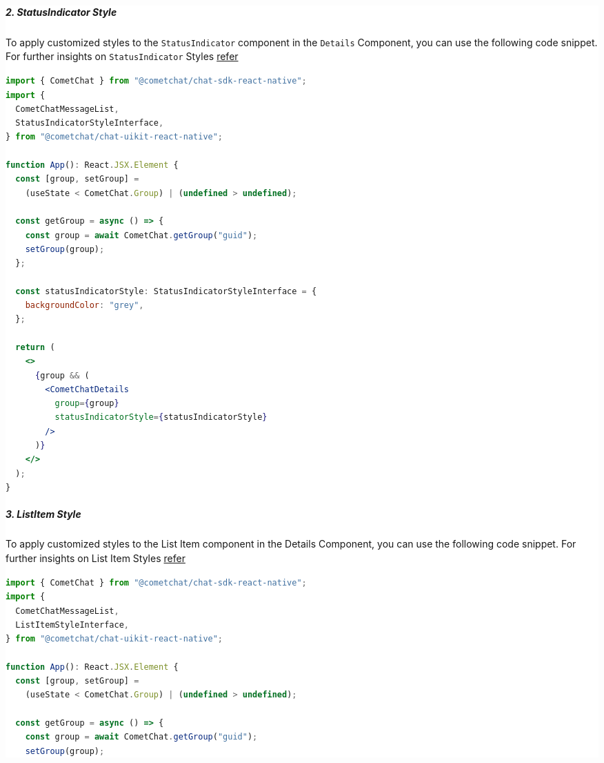 ##### 2. StatusIndicator Style

To apply customized styles to the `StatusIndicator` component in the `Details` Component, you can use the following code snippet. For further insights on `StatusIndicator` Styles [refer](./status-indicator)

<Tabs>
<TabItem value="App" label="App.tsx">

```jsx
import { CometChat } from "@cometchat/chat-sdk-react-native";
import {
  CometChatMessageList,
  StatusIndicatorStyleInterface,
} from "@cometchat/chat-uikit-react-native";

function App(): React.JSX.Element {
  const [group, setGroup] =
    (useState < CometChat.Group) | (undefined > undefined);

  const getGroup = async () => {
    const group = await CometChat.getGroup("guid");
    setGroup(group);
  };

  const statusIndicatorStyle: StatusIndicatorStyleInterface = {
    backgroundColor: "grey",
  };

  return (
    <>
      {group && (
        <CometChatDetails
          group={group}
          statusIndicatorStyle={statusIndicatorStyle}
        />
      )}
    </>
  );
}
```

</TabItem>
</Tabs>

##### 3. ListItem Style

To apply customized styles to the List Item component in the Details Component, you can use the following code snippet. For further insights on List Item Styles [refer](./list-item)

<Tabs>
<TabItem value="App" label="App.tsx">

```jsx
import { CometChat } from "@cometchat/chat-sdk-react-native";
import {
  CometChatMessageList,
  ListItemStyleInterface,
} from "@cometchat/chat-uikit-react-native";

function App(): React.JSX.Element {
  const [group, setGroup] =
    (useState < CometChat.Group) | (undefined > undefined);

  const getGroup = async () => {
    const group = await CometChat.getGroup("guid");
    setGroup(group);
```